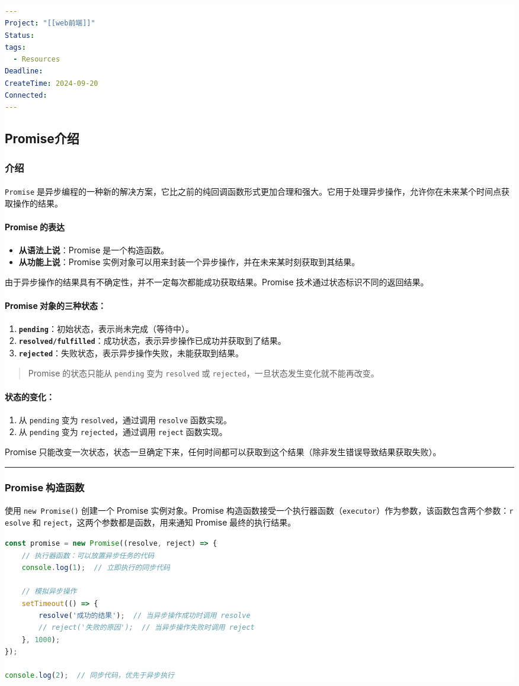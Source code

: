 ```yaml
---
Project: "[[web前端]]"
Status: 
tags:
  - Resources
Deadline: 
CreateTime: 2024-09-20
Connected:
---
```

## Promise介绍

### 介绍

`Promise` 是异步编程的一种新的解决方案，它比之前的纯回调函数形式更加合理和强大。它用于处理异步操作，允许你在未来某个时间点获取操作的结果。

#### Promise 的表达

- **从语法上说**：Promise 是一个构造函数。
- **从功能上说**：Promise 实例对象可以用来封装一个异步操作，并在未来某时刻获取到其结果。

由于异步操作的结果具有不确定性，并不一定每次都能成功获取结果。Promise 技术通过状态标识不同的返回结果。

#### Promise 对象的三种状态：

1. **`pending`**：初始状态，表示尚未完成（等待中）。
2. **`resolved/fulfilled`**：成功状态，表示异步操作已成功并获取到了结果。
3. **`rejected`**：失败状态，表示异步操作失败，未能获取到结果。

> Promise 的状态只能从 `pending` 变为 `resolved` 或 `rejected`，一旦状态发生变化就不能再改变。

#### 状态的变化：

1. 从 `pending` 变为 `resolved`，通过调用 `resolve` 函数实现。
2. 从 `pending` 变为 `rejected`，通过调用 `reject` 函数实现。

Promise 只能改变一次状态，状态一旦确定下来，任何时间都可以获取到这个结果（除非发生错误导致结果获取失败）。

---

### Promise 构造函数

使用 `new Promise()` 创建一个 Promise 实例对象。Promise 构造函数接受一个执行器函数（`executor`）作为参数，该函数包含两个参数：`resolve` 和 `reject`，这两个参数都是函数，用来通知 Promise 最终的执行结果。

```js
const promise = new Promise((resolve, reject) => {
    // 执行器函数：可以放置异步任务的代码
    console.log(1);  // 立即执行的同步代码

    // 模拟异步操作
    setTimeout(() => {
        resolve('成功的结果');  // 当异步操作成功时调用 resolve
        // reject('失败的原因');  // 当异步操作失败时调用 reject
    }, 1000);
});

console.log(2);  // 同步代码，优先于异步执行
```
